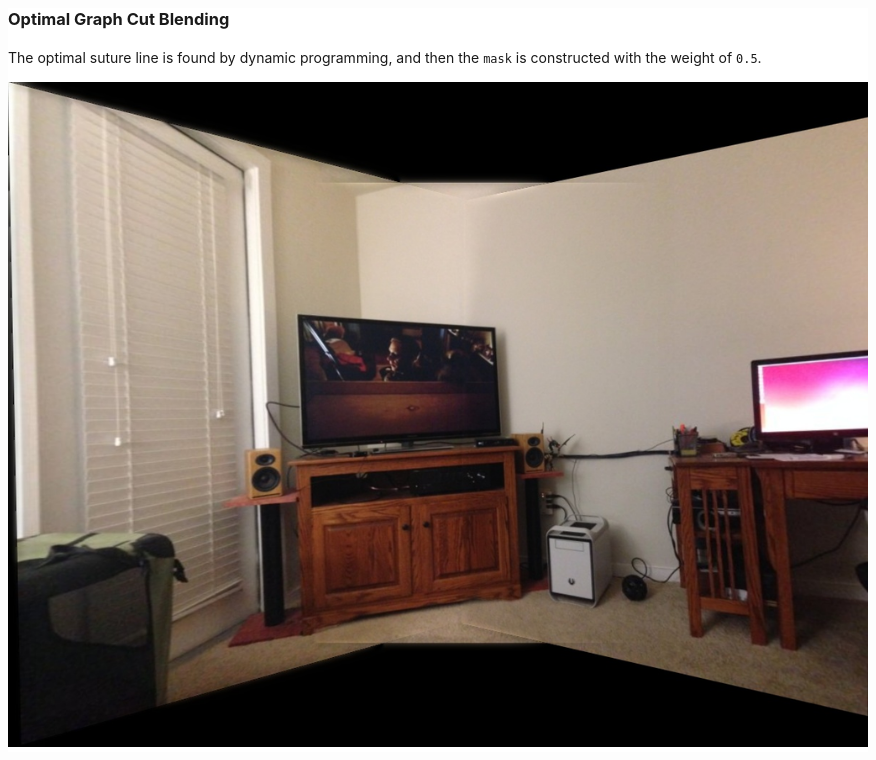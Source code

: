### Optimal Graph Cut Blending

The optimal suture line is found by dynamic programming, and then the `mask` is constructed with the weight of `0.5`.

![Laplacian Blending with Best Seam](img/laplacianWithGraphCut.png)
